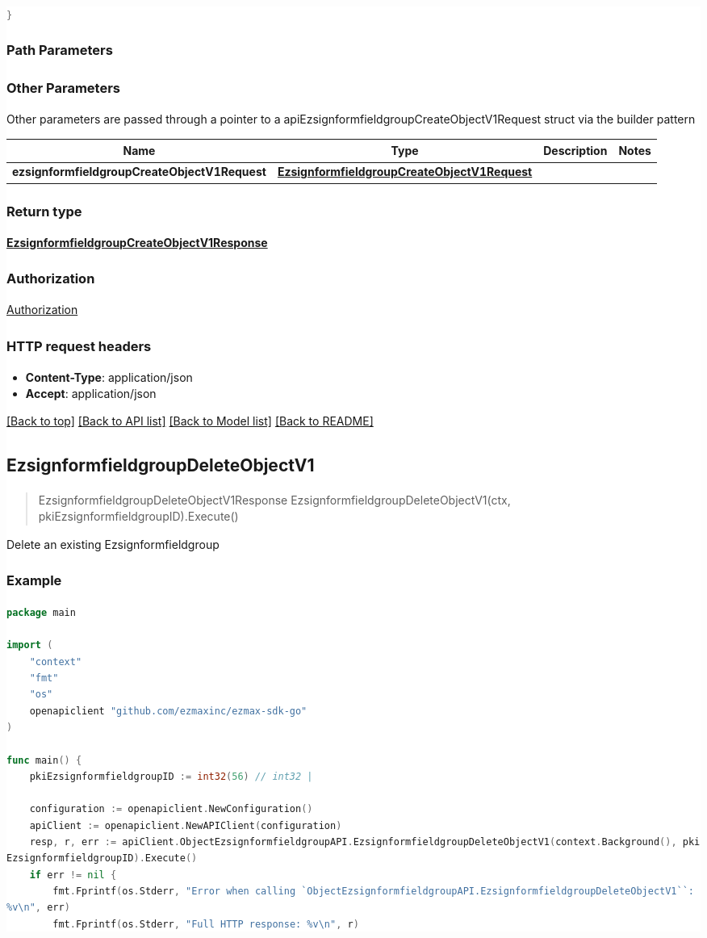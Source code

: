 ```go
}
```

### Path Parameters



### Other Parameters

Other parameters are passed through a pointer to a apiEzsignformfieldgroupCreateObjectV1Request struct via the builder pattern


Name | Type | Description  | Notes
------------- | ------------- | ------------- | -------------
 **ezsignformfieldgroupCreateObjectV1Request** | [**EzsignformfieldgroupCreateObjectV1Request**](EzsignformfieldgroupCreateObjectV1Request.md) |  | 

### Return type

[**EzsignformfieldgroupCreateObjectV1Response**](EzsignformfieldgroupCreateObjectV1Response.md)

### Authorization

[Authorization](../README.md#Authorization)

### HTTP request headers

- **Content-Type**: application/json
- **Accept**: application/json

[[Back to top]](#) [[Back to API list]](../README.md#documentation-for-api-endpoints)
[[Back to Model list]](../README.md#documentation-for-models)
[[Back to README]](../README.md)


## EzsignformfieldgroupDeleteObjectV1

> EzsignformfieldgroupDeleteObjectV1Response EzsignformfieldgroupDeleteObjectV1(ctx, pkiEzsignformfieldgroupID).Execute()

Delete an existing Ezsignformfieldgroup



### Example

```go
package main

import (
    "context"
    "fmt"
    "os"
    openapiclient "github.com/ezmaxinc/ezmax-sdk-go"
)

func main() {
    pkiEzsignformfieldgroupID := int32(56) // int32 | 

    configuration := openapiclient.NewConfiguration()
    apiClient := openapiclient.NewAPIClient(configuration)
    resp, r, err := apiClient.ObjectEzsignformfieldgroupAPI.EzsignformfieldgroupDeleteObjectV1(context.Background(), pkiEzsignformfieldgroupID).Execute()
    if err != nil {
        fmt.Fprintf(os.Stderr, "Error when calling `ObjectEzsignformfieldgroupAPI.EzsignformfieldgroupDeleteObjectV1``: %v\n", err)
        fmt.Fprintf(os.Stderr, "Full HTTP response: %v\n", r)
```